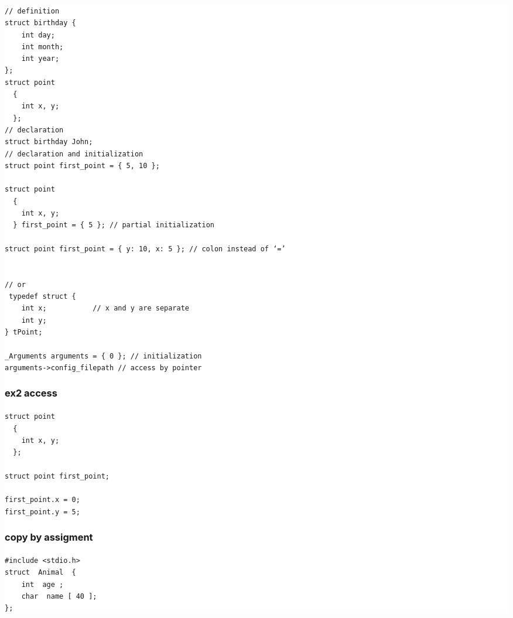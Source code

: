     // definition
    struct birthday {
    	int day;
    	int month;
    	int year;
    };
    struct point
      {
        int x, y;
      };
    // declaration
    struct birthday John;
    // declaration and initialization
    struct point first_point = { 5, 10 };
    
    struct point
      {
        int x, y;
      } first_point = { 5 }; // partial initialization
    
    struct point first_point = { y: 10, x: 5 }; // colon instead of ‘=’
    
    
    // or
     typedef struct {
        int x;           // x and y are separate
        int y;
    } tPoint;
    
    _Arguments arguments = { 0 }; // initialization
    arguments->config_filepath // access by pointer


<a id="orgb36b654"></a>

### ex2 access

    struct point
      {
        int x, y;
      };
    
    struct point first_point;
    
    first_point.x = 0;
    first_point.y = 5;


<a id="orge85c59b"></a>

### copy by assigment

    #include <stdio.h>
    struct  Animal  {
        int  age ;
        char  name [ 40 ];
    };
    